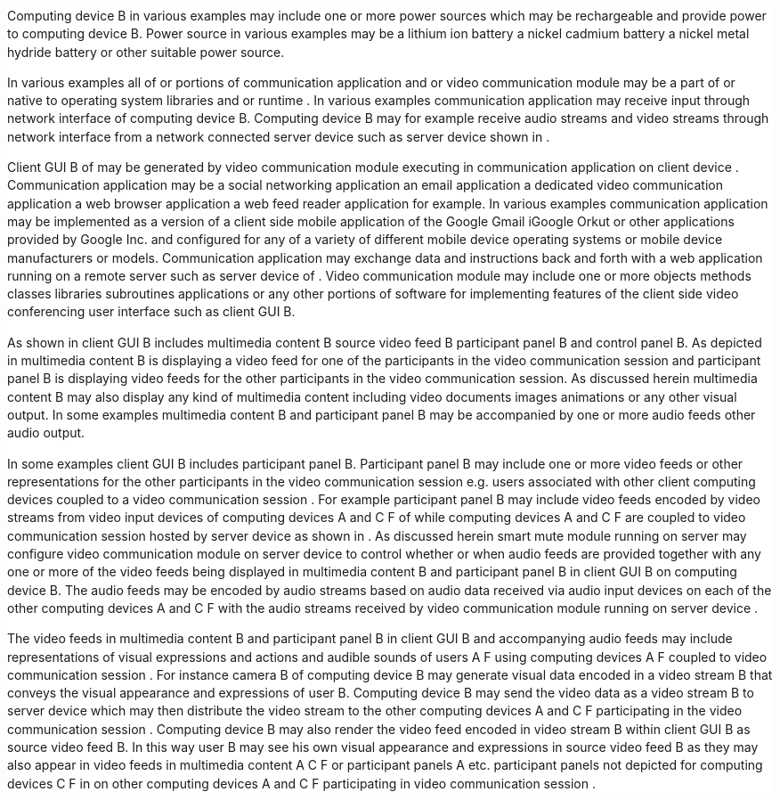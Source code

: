 Computing device B in various examples may include one or more power sources which may be rechargeable and provide power to computing device B. Power source in various examples may be a lithium ion battery a nickel cadmium battery a nickel metal hydride battery or other suitable power source.

In various examples all of or portions of communication application and or video communication module may be a part of or native to operating system libraries and or runtime . In various examples communication application may receive input through network interface of computing device B. Computing device B may for example receive audio streams and video streams through network interface from a network connected server device such as server device shown in .

Client GUI B of may be generated by video communication module executing in communication application on client device . Communication application may be a social networking application an email application a dedicated video communication application a web browser application a web feed reader application for example. In various examples communication application may be implemented as a version of a client side mobile application of the Google Gmail iGoogle Orkut or other applications provided by Google Inc. and configured for any of a variety of different mobile device operating systems or mobile device manufacturers or models. Communication application may exchange data and instructions back and forth with a web application running on a remote server such as server device of . Video communication module may include one or more objects methods classes libraries subroutines applications or any other portions of software for implementing features of the client side video conferencing user interface such as client GUI B.

As shown in client GUI B includes multimedia content B source video feed B participant panel B and control panel B. As depicted in multimedia content B is displaying a video feed for one of the participants in the video communication session and participant panel B is displaying video feeds for the other participants in the video communication session. As discussed herein multimedia content B may also display any kind of multimedia content including video documents images animations or any other visual output. In some examples multimedia content B and participant panel B may be accompanied by one or more audio feeds other audio output.

In some examples client GUI B includes participant panel B. Participant panel B may include one or more video feeds or other representations for the other participants in the video communication session e.g. users associated with other client computing devices coupled to a video communication session . For example participant panel B may include video feeds encoded by video streams from video input devices of computing devices A and C F of while computing devices A and C F are coupled to video communication session hosted by server device as shown in . As discussed herein smart mute module running on server may configure video communication module on server device to control whether or when audio feeds are provided together with any one or more of the video feeds being displayed in multimedia content B and participant panel B in client GUI B on computing device B. The audio feeds may be encoded by audio streams based on audio data received via audio input devices on each of the other computing devices A and C F with the audio streams received by video communication module running on server device .

The video feeds in multimedia content B and participant panel B in client GUI B and accompanying audio feeds may include representations of visual expressions and actions and audible sounds of users A F using computing devices A F coupled to video communication session . For instance camera B of computing device B may generate visual data encoded in a video stream B that conveys the visual appearance and expressions of user B. Computing device B may send the video data as a video stream B to server device which may then distribute the video stream to the other computing devices A and C F participating in the video communication session . Computing device B may also render the video feed encoded in video stream B within client GUI B as source video feed B. In this way user B may see his own visual appearance and expressions in source video feed B as they may also appear in video feeds in multimedia content A C F or participant panels A etc. participant panels not depicted for computing devices C F in on other computing devices A and C F participating in video communication session .
